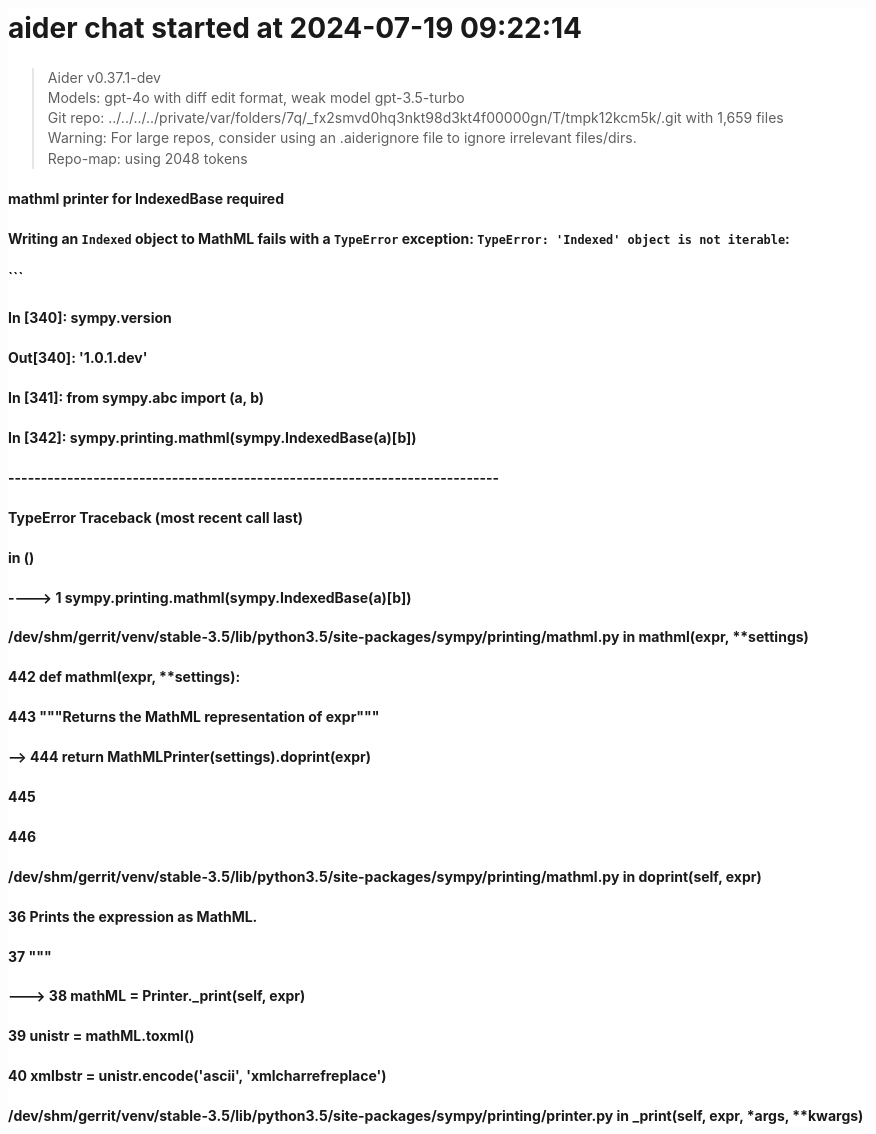 
# aider chat started at 2024-07-19 09:22:14

> Aider v0.37.1-dev  
> Models: gpt-4o with diff edit format, weak model gpt-3.5-turbo  
> Git repo: ../../../../private/var/folders/7q/_fx2smvd0hq3nkt98d3kt4f00000gn/T/tmpk12kcm5k/.git with 1,659 files  
> Warning: For large repos, consider using an .aiderignore file to ignore irrelevant files/dirs.  
> Repo-map: using 2048 tokens  

#### mathml printer for IndexedBase required  
#### Writing an `Indexed` object to MathML fails with a `TypeError` exception: `TypeError: 'Indexed' object is not iterable`:  
####   
#### ```  
#### In [340]: sympy.__version__  
#### Out[340]: '1.0.1.dev'  
####   
#### In [341]: from sympy.abc import (a, b)  
####   
#### In [342]: sympy.printing.mathml(sympy.IndexedBase(a)[b])  
#### ---------------------------------------------------------------------------  
#### TypeError                                 Traceback (most recent call last)  
#### <ipython-input-342-b32e493b70d3> in <module>()  
#### ----> 1 sympy.printing.mathml(sympy.IndexedBase(a)[b])  
####   
#### /dev/shm/gerrit/venv/stable-3.5/lib/python3.5/site-packages/sympy/printing/mathml.py in mathml(expr, **settings)  
####     442 def mathml(expr, **settings):  
####     443     """Returns the MathML representation of expr"""  
#### --> 444     return MathMLPrinter(settings).doprint(expr)  
####     445   
####     446   
####   
#### /dev/shm/gerrit/venv/stable-3.5/lib/python3.5/site-packages/sympy/printing/mathml.py in doprint(self, expr)  
####      36         Prints the expression as MathML.  
####      37         """  
#### ---> 38         mathML = Printer._print(self, expr)  
####      39         unistr = mathML.toxml()  
####      40         xmlbstr = unistr.encode('ascii', 'xmlcharrefreplace')  
####   
#### /dev/shm/gerrit/venv/stable-3.5/lib/python3.5/site-packages/sympy/printing/printer.py in _print(self, expr, *args, **kwargs)  